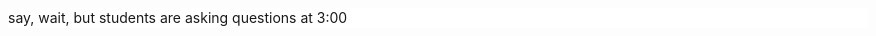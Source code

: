   <span m='892120'>say,</span> <span m='892300'>wait,</span> <span m='892780'>but</span>
  <span m='893020'>students</span> <span m='893320'>are</span> <span m='893380'>asking</span>
  <span m='893680'>questions</span> <span m='894160'>at</span> <span m='894250'>3:00</span>
